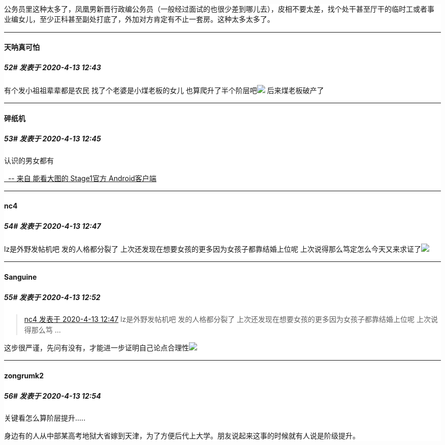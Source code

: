 
公务员里这种太多了，凤凰男新晋行政编公务员（一般经过面试的也很少差到哪儿去），皮相不要太差，找个处干甚至厅干的临时工或者事业编女儿，至少正科甚至副处打底了，外加对方肯定有不止一套房。这种太多太多了。


-----

####  天呐真可怕  
##### 52#       发表于 2020-4-13 12:43


有个发小祖祖辈辈都是农民
找了个老婆是小煤老板的女儿
也算爬升了半个阶层吧<img src="https://static.saraba1st.com/image/smiley/face2017/067.png" referrerpolicy="no-referrer">
后来煤老板破产了


-----

####  碎纸机  
##### 53#       发表于 2020-4-13 12:45


认识的男女都有

[  -- 来自 能看大图的 Stage1官方 Android客户端](https://www.coolapk.com/apk/140634)


-----

####  nc4  
##### 54#       发表于 2020-4-13 12:47


lz是外野发帖机吧 发的人格都分裂了 上次还发现在想要女孩的更多因为女孩子都靠结婚上位呢 上次说得那么笃定怎么今天又来求证了<img src="https://static.saraba1st.com/image/smiley/face2017/190.png" referrerpolicy="no-referrer">


-----

####  Sanguine  
##### 55#       发表于 2020-4-13 12:52


<blockquote><a href="httphttps://bbs.saraba1st.com/2b/forum.php?mod=redirect&amp;goto=findpost&amp;pid=47064211&amp;ptid=1923862" target="_blank">nc4 发表于 2020-4-13 12:47</a>
lz是外野发帖机吧 发的人格都分裂了 上次还发现在想要女孩的更多因为女孩子都靠结婚上位呢 上次说得那么笃 ...</blockquote>
这步很严谨，先问有没有，才能进一步证明自己论点合理性<img src="https://static.saraba1st.com/image/smiley/face2017/065.png" referrerpolicy="no-referrer">


-----

####  zongrumk2  
##### 56#       发表于 2020-4-13 12:54


关键看怎么算阶层提升.....

身边有的人从中部某高考地狱大省嫁到天津，为了方便后代上大学。朋友说起来这事的时候就有人说是阶级提升。
